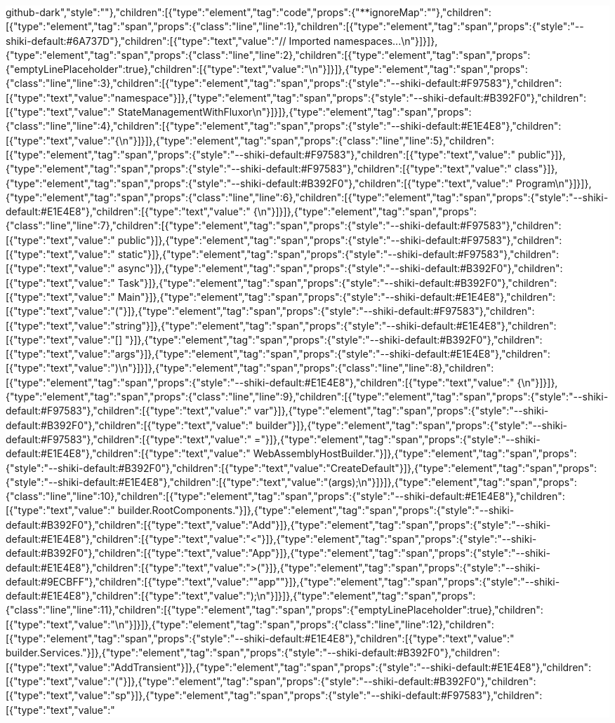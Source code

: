 github-dark","style":""},"children":[{"type":"element","tag":"code","props":{"**ignoreMap":""},"children":[{"type":"element","tag":"span","props":{"class":"line","line":1},"children":[{"type":"element","tag":"span","props":{"style":"--shiki-default:#6A737D"},"children":[{"type":"text","value":"// Imported namespaces...\n"}]}]},{"type":"element","tag":"span","props":{"class":"line","line":2},"children":[{"type":"element","tag":"span","props":{"emptyLinePlaceholder":true},"children":[{"type":"text","value":"\n"}]}]},{"type":"element","tag":"span","props":{"class":"line","line":3},"children":[{"type":"element","tag":"span","props":{"style":"--shiki-default:#F97583"},"children":[{"type":"text","value":"namespace"}]},{"type":"element","tag":"span","props":{"style":"--shiki-default:#B392F0"},"children":[{"type":"text","value":" StateManagementWithFluxor\n"}]}]},{"type":"element","tag":"span","props":{"class":"line","line":4},"children":[{"type":"element","tag":"span","props":{"style":"--shiki-default:#E1E4E8"},"children":[{"type":"text","value":"{\n"}]}]},{"type":"element","tag":"span","props":{"class":"line","line":5},"children":[{"type":"element","tag":"span","props":{"style":"--shiki-default:#F97583"},"children":[{"type":"text","value":" public"}]},{"type":"element","tag":"span","props":{"style":"--shiki-default:#F97583"},"children":[{"type":"text","value":" class"}]},{"type":"element","tag":"span","props":{"style":"--shiki-default:#B392F0"},"children":[{"type":"text","value":" Program\n"}]}]},{"type":"element","tag":"span","props":{"class":"line","line":6},"children":[{"type":"element","tag":"span","props":{"style":"--shiki-default:#E1E4E8"},"children":[{"type":"text","value":" {\n"}]}]},{"type":"element","tag":"span","props":{"class":"line","line":7},"children":[{"type":"element","tag":"span","props":{"style":"--shiki-default:#F97583"},"children":[{"type":"text","value":" public"}]},{"type":"element","tag":"span","props":{"style":"--shiki-default:#F97583"},"children":[{"type":"text","value":" static"}]},{"type":"element","tag":"span","props":{"style":"--shiki-default:#F97583"},"children":[{"type":"text","value":" async"}]},{"type":"element","tag":"span","props":{"style":"--shiki-default:#B392F0"},"children":[{"type":"text","value":" Task"}]},{"type":"element","tag":"span","props":{"style":"--shiki-default:#B392F0"},"children":[{"type":"text","value":" Main"}]},{"type":"element","tag":"span","props":{"style":"--shiki-default:#E1E4E8"},"children":[{"type":"text","value":"("}]},{"type":"element","tag":"span","props":{"style":"--shiki-default:#F97583"},"children":[{"type":"text","value":"string"}]},{"type":"element","tag":"span","props":{"style":"--shiki-default:#E1E4E8"},"children":[{"type":"text","value":"[] "}]},{"type":"element","tag":"span","props":{"style":"--shiki-default:#B392F0"},"children":[{"type":"text","value":"args"}]},{"type":"element","tag":"span","props":{"style":"--shiki-default:#E1E4E8"},"children":[{"type":"text","value":")\n"}]}]},{"type":"element","tag":"span","props":{"class":"line","line":8},"children":[{"type":"element","tag":"span","props":{"style":"--shiki-default:#E1E4E8"},"children":[{"type":"text","value":" {\n"}]}]},{"type":"element","tag":"span","props":{"class":"line","line":9},"children":[{"type":"element","tag":"span","props":{"style":"--shiki-default:#F97583"},"children":[{"type":"text","value":" var"}]},{"type":"element","tag":"span","props":{"style":"--shiki-default:#B392F0"},"children":[{"type":"text","value":" builder"}]},{"type":"element","tag":"span","props":{"style":"--shiki-default:#F97583"},"children":[{"type":"text","value":" ="}]},{"type":"element","tag":"span","props":{"style":"--shiki-default:#E1E4E8"},"children":[{"type":"text","value":" WebAssemblyHostBuilder."}]},{"type":"element","tag":"span","props":{"style":"--shiki-default:#B392F0"},"children":[{"type":"text","value":"CreateDefault"}]},{"type":"element","tag":"span","props":{"style":"--shiki-default:#E1E4E8"},"children":[{"type":"text","value":"(args);\n"}]}]},{"type":"element","tag":"span","props":{"class":"line","line":10},"children":[{"type":"element","tag":"span","props":{"style":"--shiki-default:#E1E4E8"},"children":[{"type":"text","value":" builder.RootComponents."}]},{"type":"element","tag":"span","props":{"style":"--shiki-default:#B392F0"},"children":[{"type":"text","value":"Add"}]},{"type":"element","tag":"span","props":{"style":"--shiki-default:#E1E4E8"},"children":[{"type":"text","value":"<"}]},{"type":"element","tag":"span","props":{"style":"--shiki-default:#B392F0"},"children":[{"type":"text","value":"App"}]},{"type":"element","tag":"span","props":{"style":"--shiki-default:#E1E4E8"},"children":[{"type":"text","value":">("}]},{"type":"element","tag":"span","props":{"style":"--shiki-default:#9ECBFF"},"children":[{"type":"text","value":"\"app\""}]},{"type":"element","tag":"span","props":{"style":"--shiki-default:#E1E4E8"},"children":[{"type":"text","value":");\n"}]}]},{"type":"element","tag":"span","props":{"class":"line","line":11},"children":[{"type":"element","tag":"span","props":{"emptyLinePlaceholder":true},"children":[{"type":"text","value":"\n"}]}]},{"type":"element","tag":"span","props":{"class":"line","line":12},"children":[{"type":"element","tag":"span","props":{"style":"--shiki-default:#E1E4E8"},"children":[{"type":"text","value":" builder.Services."}]},{"type":"element","tag":"span","props":{"style":"--shiki-default:#B392F0"},"children":[{"type":"text","value":"AddTransient"}]},{"type":"element","tag":"span","props":{"style":"--shiki-default:#E1E4E8"},"children":[{"type":"text","value":"("}]},{"type":"element","tag":"span","props":{"style":"--shiki-default:#B392F0"},"children":[{"type":"text","value":"sp"}]},{"type":"element","tag":"span","props":{"style":"--shiki-default:#F97583"},"children":[{"type":"text","value":"